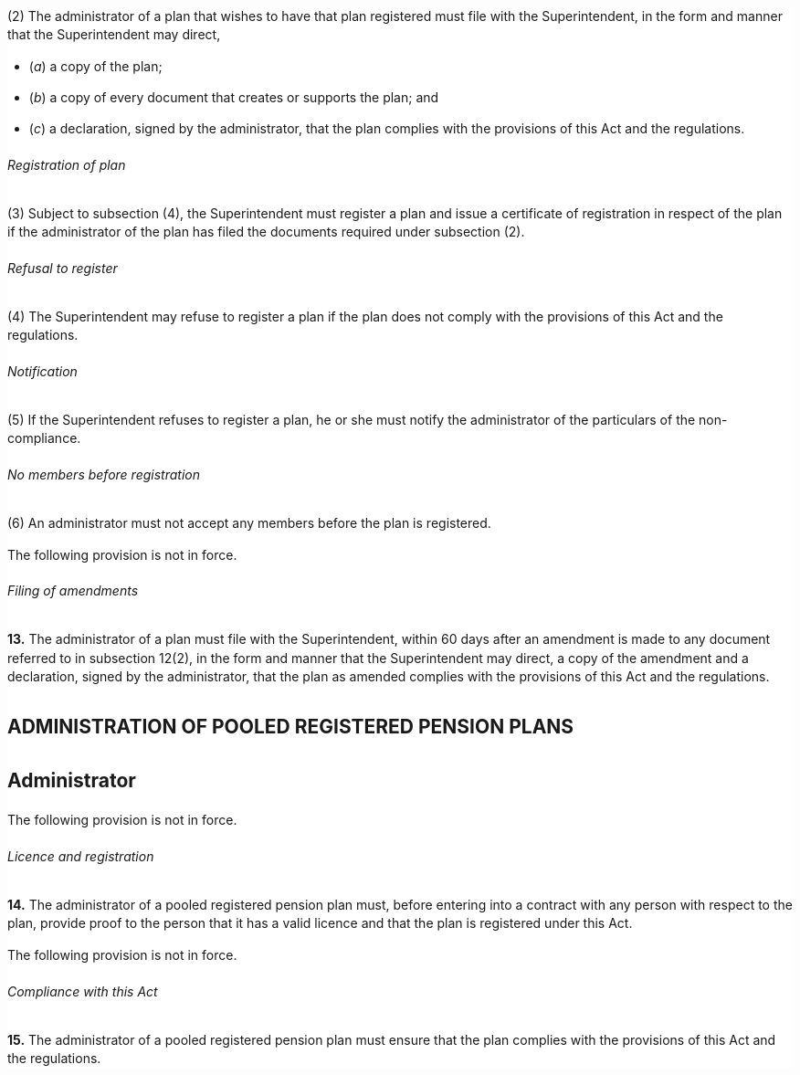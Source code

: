 (2) The administrator of a plan that wishes to have that plan registered must file with the Superintendent, in the form and manner that the Superintendent may direct,

  * (_a_) a copy of the plan;

  * (_b_) a copy of every document that creates or supports the plan; and

  * (_c_) a declaration, signed by the administrator, that the plan complies with the provisions of this Act and the regulations.

###### Registration of plan

(3) Subject to subsection (4), the Superintendent must register a plan and issue a certificate of registration in respect of the plan if the administrator of the plan has filed the documents required under subsection (2).

###### Refusal to register

(4) The Superintendent may refuse to register a plan if the plan does not comply with the provisions of this Act and the regulations.

###### Notification

(5) If the Superintendent refuses to register a plan, he or she must notify the administrator of the particulars of the non-compliance.

###### No members before registration

(6) An administrator must not accept any members before the plan is registered.

The following provision is not in force.

###### Filing of amendments

**13.** The administrator of a plan must file with the Superintendent, within 60 days after an amendment is made to any document referred to in subsection 12(2), in the form and manner that the Superintendent may direct, a copy of the amendment and a declaration, signed by the administrator, that the plan as amended complies with the provisions of this Act and the regulations.

## ADMINISTRATION OF POOLED REGISTERED PENSION PLANS

## Administrator

The following provision is not in force.

###### Licence and registration

**14.** The administrator of a pooled registered pension plan must, before entering into a contract with any person with respect to the plan, provide proof to the person that it has a valid licence and that the plan is registered under this Act.

The following provision is not in force.

###### Compliance with this Act

**15.** The administrator of a pooled registered pension plan must ensure that the plan complies with the provisions of this Act and the regulations.

